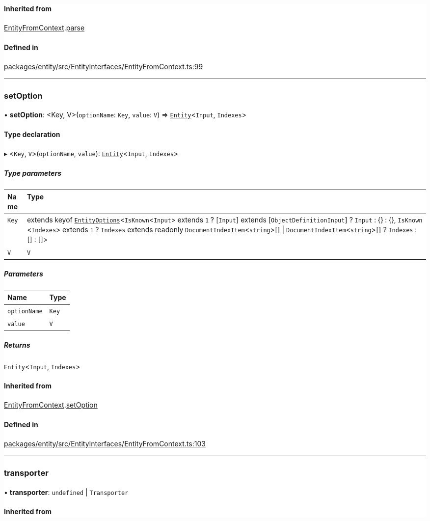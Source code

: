 #### Inherited from

[EntityFromContext](Entity.EntityFromContext.md).[parse](Entity.EntityFromContext.md#parse)

#### Defined in

[packages/entity/src/EntityInterfaces/EntityFromContext.ts:99](https://github.com/antoniopresto/darch/blob/c5cd1c8/packages/entity/src/EntityInterfaces/EntityFromContext.ts#L99)

___

### setOption

• **setOption**: <Key, V\>(`optionName`: `Key`, `value`: `V`) => [`Entity`](Entity.Entity.md)<`Input`, `Indexes`\>

#### Type declaration

▸ <`Key`, `V`\>(`optionName`, `value`): [`Entity`](Entity.Entity.md)<`Input`, `Indexes`\>

##### Type parameters

| Name | Type |
| :------ | :------ |
| `Key` | extends keyof [`EntityOptions`](../modules/Entity.md#entityoptions)<`IsKnown`<`Input`\> extends ``1`` ? [`Input`] extends [`ObjectDefinitionInput`] ? `Input` : {} : {}, `IsKnown`<`Indexes`\> extends ``1`` ? `Indexes` extends readonly `DocumentIndexItem`<`string`\>[] \| `DocumentIndexItem`<`string`\>[] ? `Indexes` : [] : []\> |
| `V` | `V` |

##### Parameters

| Name | Type |
| :------ | :------ |
| `optionName` | `Key` |
| `value` | `V` |

##### Returns

[`Entity`](Entity.Entity.md)<`Input`, `Indexes`\>

#### Inherited from

[EntityFromContext](Entity.EntityFromContext.md).[setOption](Entity.EntityFromContext.md#setoption)

#### Defined in

[packages/entity/src/EntityInterfaces/EntityFromContext.ts:103](https://github.com/antoniopresto/darch/blob/c5cd1c8/packages/entity/src/EntityInterfaces/EntityFromContext.ts#L103)

___

### transporter

• **transporter**: `undefined` \| `Transporter`

#### Inherited from
